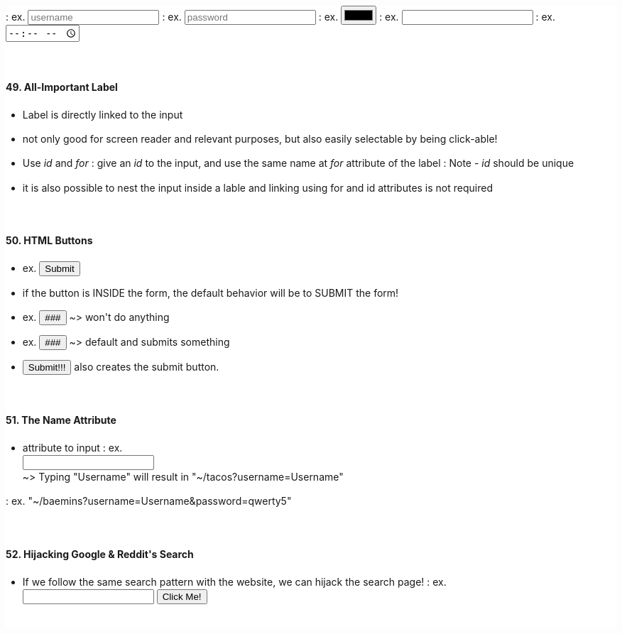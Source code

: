 : ex. <input type = "text" placeholder = "username">
: ex. <input type = "password"  placeholder = "password">
: ex. <input type = "color">
: ex. <input type = "number">
: ex. <input type = "time">

<br>

#### 49. All-Important Label
- Label is directly linked to the input
- not only good for screen reader and relevant purposes, but also easily selectable by being click-able!

- Use *id* and *for*
: give an *id* to the input, and use the same name at *for* attribute of the label
: Note - *id* should be unique

- it is also possible to nest the input inside a lable and linking using for and id attributes is not required

<br>

#### 50. HTML Buttons
- ex. <button>Submit</button>

- if the button is INSIDE the form, the default behavior will be  to SUBMIT the form!

- ex. <button type="button">###</button>
~> won't do anything
- ex. <button type = "submit">###</button>
~> default and submits something

- <input type="submit" value = "Submit!!!"> also creates the submit button.

<br>


#### 51. The Name Attribute
- attribute to input
: ex. <form action = "/tacos">
          <input name = "username" type="Text">
      </form>
      ~> Typing "Username" will result in "~/tacos?username=Username"

: ex. "~/baemins?username=Username&password=qwerty5"

<br>

#### 52. Hijacking Google & Reddit's Search
- If we follow the same search pattern with the website, we can hijack the search page!
: ex. <form action = "https://www.youtube.com/results">
        <input type = "text" name="search_query">
        <button>Click Me!</button>
      </form>
  
<br>
